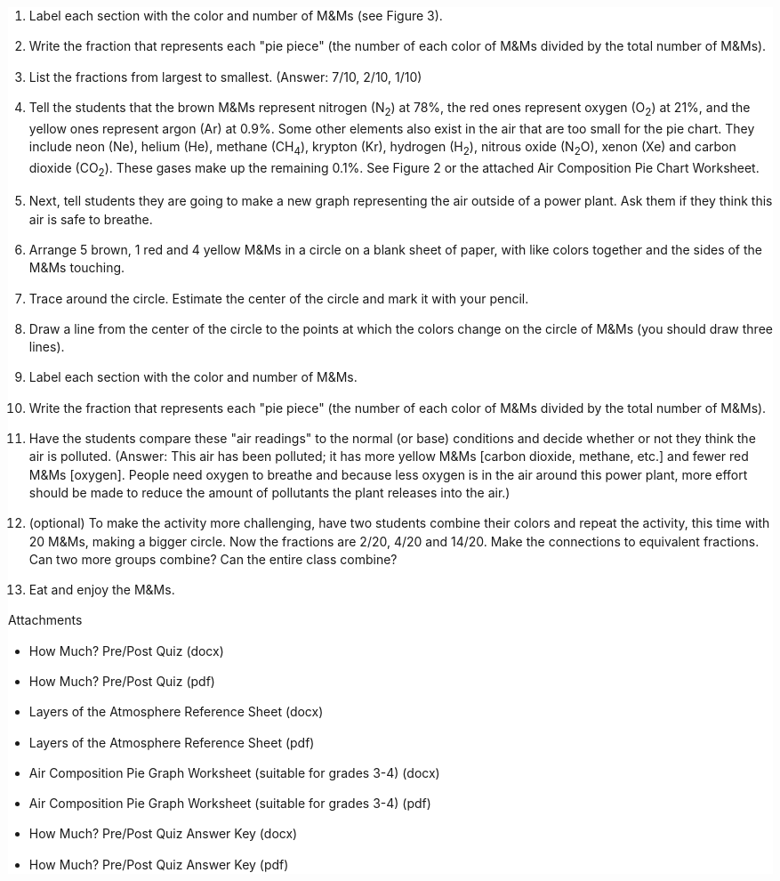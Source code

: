 
1.  Label each section with the color and number of M&Ms (see Figure 3).

2.  Write the fraction that represents each "pie piece" (the number of each color of M&Ms divided by the total number of M&Ms).

3.  List the fractions from largest to smallest. (Answer: 7/10, 2/10, 1/10)

4.  Tell the students that the brown M&Ms represent nitrogen (N<sub>2</sub>) at 78%, the red ones represent oxygen (O<sub>2</sub>) at 21%, and the yellow ones represent argon (Ar) at 0.9%. Some other elements also exist in the air that are too small for the pie chart. They include neon (Ne), helium (He), methane (CH<sub>4</sub>), krypton (Kr), hydrogen (H<sub>2</sub>), nitrous oxide (N<sub>2</sub>O), xenon (Xe) and carbon dioxide (CO<sub>2</sub>). These gases make up the remaining 0.1%. See Figure 2 or the attached Air Composition Pie Chart Worksheet.

5.  Next, tell students they are going to make a new graph representing the air outside of a power plant. Ask them if they think this air is safe to breathe.

6.  Arrange 5 brown, 1 red and 4 yellow M&Ms in a circle on a blank sheet of paper, with like colors together and the sides of the M&Ms touching.

7.  Trace around the circle. Estimate the center of the circle and mark it with your pencil.

8.  Draw a line from the center of the circle to the points at which the colors change on the circle of M&Ms (you should draw three lines).

9.  Label each section with the color and number of M&Ms.

10. Write the fraction that represents each "pie piece" (the number of each color of M&Ms divided by the total number of M&Ms).

11. Have the students compare these "air readings" to the normal (or base) conditions and decide whether or not they think the air is polluted. (Answer: This air has been polluted; it has more yellow M&Ms \[carbon dioxide, methane, etc.\] and fewer red M&Ms \[oxygen\]. People need oxygen to breathe and because less oxygen is in the air around this power plant, more effort should be made to reduce the amount of pollutants the plant releases into the air.)

12. (optional) To make the activity more challenging, have two students combine their colors and repeat the activity, this time with 20 M&Ms, making a bigger circle. Now the fractions are 2/20, 4/20 and 14/20. Make the connections to equivalent fractions. Can two more groups combine? Can the entire class combine?

13. Eat and enjoy the M&Ms.

Attachments

-   How Much? Pre/Post Quiz (docx)

-   How Much? Pre/Post Quiz (pdf)

-   Layers of the Atmosphere Reference Sheet (docx)

-   Layers of the Atmosphere Reference Sheet (pdf)

-   Air Composition Pie Graph Worksheet (suitable for grades 3-4) (docx)

-   Air Composition Pie Graph Worksheet (suitable for grades 3-4) (pdf)

-   How Much? Pre/Post Quiz Answer Key (docx)

-   How Much? Pre/Post Quiz Answer Key (pdf)
